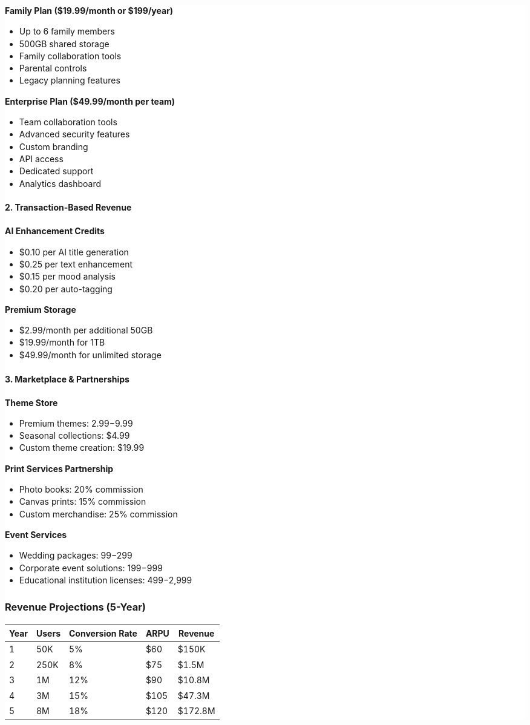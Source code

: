**Family Plan ($19.99/month or $199/year)**
- Up to 6 family members
- 500GB shared storage
- Family collaboration tools
- Parental controls
- Legacy planning features

**Enterprise Plan ($49.99/month per team)**
- Team collaboration tools
- Advanced security features
- Custom branding
- API access
- Dedicated support
- Analytics dashboard

#### 2. Transaction-Based Revenue

**AI Enhancement Credits**
- $0.10 per AI title generation
- $0.25 per text enhancement
- $0.15 per mood analysis
- $0.20 per auto-tagging

**Premium Storage**
- $2.99/month per additional 50GB
- $19.99/month for 1TB
- $49.99/month for unlimited storage

#### 3. Marketplace & Partnerships

**Theme Store**
- Premium themes: $2.99-$9.99
- Seasonal collections: $4.99
- Custom theme creation: $19.99

**Print Services Partnership**
- Photo books: 20% commission
- Canvas prints: 15% commission
- Custom merchandise: 25% commission

**Event Services**
- Wedding packages: $99-$299
- Corporate event solutions: $199-$999
- Educational institution licenses: $499-$2,999

### Revenue Projections (5-Year)

| Year | Users | Conversion Rate | ARPU | Revenue |
|------|-------|----------------|------|---------|
| 1 | 50K | 5% | $60 | $150K |
| 2 | 250K | 8% | $75 | $1.5M |
| 3 | 1M | 12% | $90 | $10.8M |
| 4 | 3M | 15% | $105 | $47.3M |
| 5 | 8M | 18% | $120 | $172.8M |

